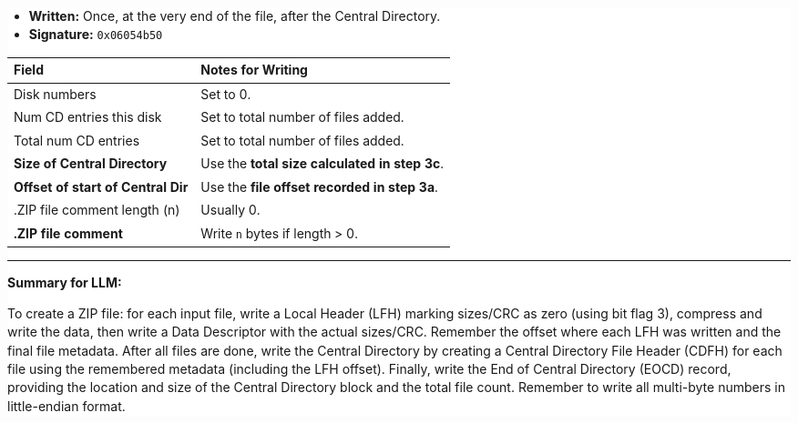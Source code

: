 *   **Written:** Once, at the very end of the file, after the Central Directory.
*   **Signature:** `0x06054b50`

| Field                             | Notes for Writing                                                   |
| :-------------------------------- | :------------------------------------------------------------------ |
| Disk numbers                      | Set to 0.                                                           |
| Num CD entries this disk          | Set to total number of files added.                                 |
| Total num CD entries              | Set to total number of files added.                                 |
| **Size of Central Directory**     | Use the **total size calculated in step 3c**.                     |
| **Offset of start of Central Dir**| Use the **file offset recorded in step 3a**.                      |
| .ZIP file comment length (n)      | Usually 0.                                                          |
| **.ZIP file comment**             | Write `n` bytes if length > 0.                                      |

---

**Summary for LLM:**

To create a ZIP file: for each input file, write a Local Header (LFH) marking sizes/CRC as zero (using bit flag 3), compress and write the data, then write a Data Descriptor with the actual sizes/CRC. Remember the offset where each LFH was written and the final file metadata. After all files are done, write the Central Directory by creating a Central Directory File Header (CDFH) for each file using the remembered metadata (including the LFH offset). Finally, write the End of Central Directory (EOCD) record, providing the location and size of the Central Directory block and the total file count. Remember to write all multi-byte numbers in little-endian format.